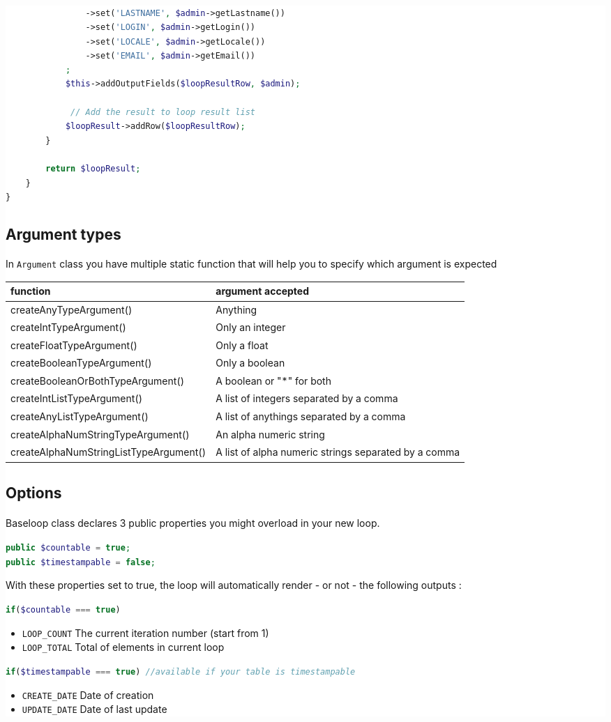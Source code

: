 ```php
                ->set('LASTNAME', $admin->getLastname())
                ->set('LOGIN', $admin->getLogin())
                ->set('LOCALE', $admin->getLocale())
                ->set('EMAIL', $admin->getEmail())
            ;
            $this->addOutputFields($loopResultRow, $admin);

             // Add the result to loop result list
            $loopResult->addRow($loopResultRow);
        }

        return $loopResult;
    }
}
```

## Argument types
In `Argument` class you have multiple static function that will help you to specify which argument is expected

| function                               | argument accepted                                    |
|:---------------------------------------|:-----------------------------------------------------|
| createAnyTypeArgument()              | Anything                                             |
| createIntTypeArgument()              | Only an integer                                      |
| createFloatTypeArgument()            | Only a float                                         |
| createBooleanTypeArgument()          | Only a boolean                                       |
| createBooleanOrBothTypeArgument()    | A boolean or "*" for both                            |
| createIntListTypeArgument()          | A list of integers separated by a comma              |
| createAnyListTypeArgument()          | A list of anythings separated by a comma             |
| createAlphaNumStringTypeArgument()   | An alpha numeric string                              |
| createAlphaNumStringListTypeArgument() | A list of alpha numeric strings separated by a comma |

## Options
Baseloop class declares 3 public properties you might overload in your new loop.

```php
public $countable = true;
public $timestampable = false;
```

With these properties set to true, the loop will automatically render - or not - the following outputs :

```php
if($countable === true)
```

* `LOOP_COUNT` The current iteration number (start from 1) 
* `LOOP_TOTAL` Total of elements in current loop

```php
if($timestampable === true) //available if your table is timestampable
```

* `CREATE_DATE`  Date of creation
* `UPDATE_DATE`  Date of last update

